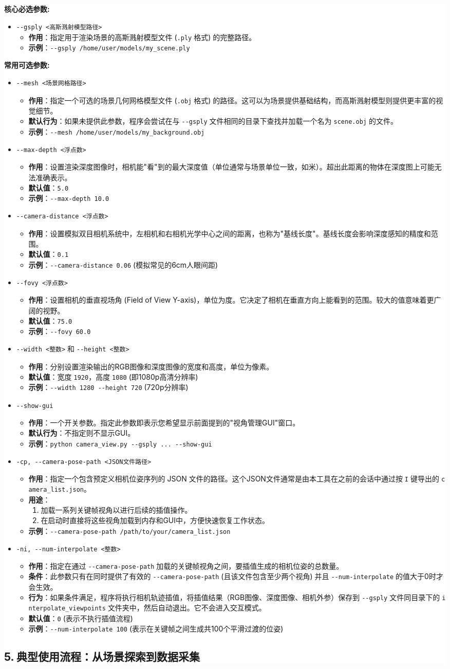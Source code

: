 **核心必选参数:**

*   `--gsply <高斯溅射模型路径>`
    *   **作用**：指定用于渲染场景的高斯溅射模型文件 (`.ply` 格式) 的完整路径。
    *   **示例**：`--gsply /home/user/models/my_scene.ply`

**常用可选参数:**

*   `--mesh <场景网格路径>`
    *   **作用**：指定一个可选的场景几何网格模型文件 (`.obj` 格式) 的路径。这可以为场景提供基础结构，而高斯溅射模型则提供更丰富的视觉细节。
    *   **默认行为**：如果未提供此参数，程序会尝试在与 `--gsply` 文件相同的目录下查找并加载一个名为 `scene.obj` 的文件。
    *   **示例**：`--mesh /home/user/models/my_background.obj`

*   `--max-depth <浮点数>`
    *   **作用**：设置渲染深度图像时，相机能"看"到的最大深度值（单位通常与场景单位一致，如米）。超出此距离的物体在深度图上可能无法准确表示。
    *   **默认值**：`5.0`
    *   **示例**：`--max-depth 10.0`

*   `--camera-distance <浮点数>`
    *   **作用**：设置模拟双目相机系统中，左相机和右相机光学中心之间的距离，也称为"基线长度"。基线长度会影响深度感知的精度和范围。
    *   **默认值**：`0.1`
    *   **示例**：`--camera-distance 0.06` (模拟常见的6cm人眼间距)

*   `--fovy <浮点数>`
    *   **作用**：设置相机的垂直视场角 (Field of View Y-axis)，单位为度。它决定了相机在垂直方向上能看到的范围。较大的值意味着更广阔的视野。
    *   **默认值**：`75.0`
    *   **示例**：`--fovy 60.0`

*   `--width <整数>` 和 `--height <整数>`
    *   **作用**：分别设置渲染输出的RGB图像和深度图像的宽度和高度，单位为像素。
    *   **默认值**：宽度 `1920`，高度 `1080` (即1080p高清分辨率)
    *   **示例**：`--width 1280 --height 720` (720p分辨率)

*   `--show-gui`
    *   **作用**：一个开关参数。指定此参数即表示您希望显示前面提到的"视角管理GUI"窗口。
    *   **默认行为**：不指定则不显示GUI。
    *   **示例**：`python camera_view.py --gsply ... --show-gui`

*   `-cp, --camera-pose-path <JSON文件路径>`
    *   **作用**：指定一个包含预定义相机位姿序列的 JSON 文件的路径。这个JSON文件通常是由本工具在之前的会话中通过按 `I` 键导出的 `camera_list.json`。
    *   **用途**：
        1.  加载一系列关键帧视角以进行后续的插值操作。
        2.  在启动时直接将这些视角加载到内存和GUI中，方便快速恢复工作状态。
    *   **示例**：`--camera-pose-path /path/to/your/camera_list.json`

*   `-ni, --num-interpolate <整数>`
    *   **作用**：指定在通过 `--camera-pose-path` 加载的关键帧视角之间，要插值生成的相机位姿的总数量。
    *   **条件**：此参数只有在同时提供了有效的 `--camera-pose-path` (且该文件包含至少两个视角) 并且 `--num-interpolate` 的值大于0时才会生效。
    *   **行为**：如果条件满足，程序将执行相机轨迹插值，将插值结果（RGB图像、深度图像、相机外参）保存到 `--gsply` 文件同目录下的 `interpolate_viewpoints` 文件夹中，然后自动退出。它不会进入交互模式。
    *   **默认值**：`0` (表示不执行插值流程)
    *   **示例**：`--num-interpolate 100` (表示在关键帧之间生成共100个平滑过渡的位姿)

## 5. 典型使用流程：从场景探索到数据采集
